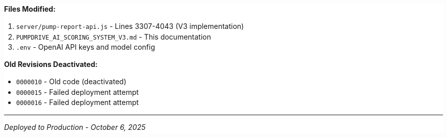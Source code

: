 **Files Modified:**
1. `server/pump-report-api.js` - Lines 3307-4043 (V3 implementation)
2. `PUMPDRIVE_AI_SCORING_SYSTEM_V3.md` - This documentation
3. `.env` - OpenAI API keys and model config

**Old Revisions Deactivated:**
- `0000010` - Old code (deactivated)
- `0000015` - Failed deployment attempt
- `0000016` - Failed deployment attempt

---

*Deployed to Production - October 6, 2025*
